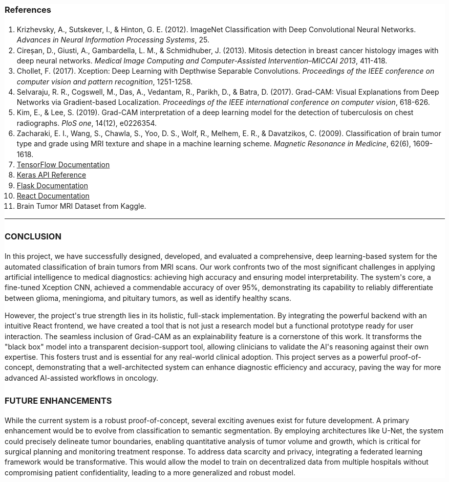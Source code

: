 ### References
1.  Krizhevsky, A., Sutskever, I., & Hinton, G. E. (2012). ImageNet Classification with Deep Convolutional Neural Networks. *Advances in Neural Information Processing Systems*, 25.
2.  Cireșan, D., Giusti, A., Gambardella, L. M., & Schmidhuber, J. (2013). Mitosis detection in breast cancer histology images with deep neural networks. *Medical Image Computing and Computer-Assisted Intervention–MICCAI 2013*, 411-418.
3.  Chollet, F. (2017). Xception: Deep Learning with Depthwise Separable Convolutions. *Proceedings of the IEEE conference on computer vision and pattern recognition*, 1251-1258.
4.  Selvaraju, R. R., Cogswell, M., Das, A., Vedantam, R., Parikh, D., & Batra, D. (2017). Grad-CAM: Visual Explanations from Deep Networks via Gradient-based Localization. *Proceedings of the IEEE international conference on computer vision*, 618-626.
5.  Kim, E., & Lee, S. (2019). Grad-CAM interpretation of a deep learning model for the detection of tuberculosis on chest radiographs. *PloS one*, 14(12), e0226354.
6.  Zacharaki, E. I., Wang, S., Chawla, S., Yoo, D. S., Wolf, R., Melhem, E. R., & Davatzikos, C. (2009). Classification of brain tumor type and grade using MRI texture and shape in a machine learning scheme. *Magnetic Resonance in Medicine*, 62(6), 1609-1618.
7.  [TensorFlow Documentation](https://www.tensorflow.org/)
8.  [Keras API Reference](https://keras.io/)
9.  [Flask Documentation](https://flask.palletsprojects.com/)
10. [React Documentation](https://react.dev/)
11. Brain Tumor MRI Dataset from Kaggle.

---

### CONCLUSION

In this project, we have successfully designed, developed, and evaluated a comprehensive, deep learning-based system for the automated classification of brain tumors from MRI scans. Our work confronts two of the most significant challenges in applying artificial intelligence to medical diagnostics: achieving high accuracy and ensuring model interpretability. The system's core, a fine-tuned Xception CNN, achieved a commendable accuracy of over 95%, demonstrating its capability to reliably differentiate between glioma, meningioma, and pituitary tumors, as well as identify healthy scans.

However, the project's true strength lies in its holistic, full-stack implementation. By integrating the powerful backend with an intuitive React frontend, we have created a tool that is not just a research model but a functional prototype ready for user interaction. The seamless inclusion of Grad-CAM as an explainability feature is a cornerstone of this work. It transforms the "black box" model into a transparent decision-support tool, allowing clinicians to validate the AI's reasoning against their own expertise. This fosters trust and is essential for any real-world clinical adoption. This project serves as a powerful proof-of-concept, demonstrating that a well-architected system can enhance diagnostic efficiency and accuracy, paving the way for more advanced AI-assisted workflows in oncology.

### FUTURE ENHANCEMENTS

While the current system is a robust proof-of-concept, several exciting avenues exist for future development. A primary enhancement would be to evolve from classification to semantic segmentation. By employing architectures like U-Net, the system could precisely delineate tumor boundaries, enabling quantitative analysis of tumor volume and growth, which is critical for surgical planning and monitoring treatment response. To address data scarcity and privacy, integrating a federated learning framework would be transformative. This would allow the model to train on decentralized data from multiple hospitals without compromising patient confidentiality, leading to a more generalized and robust model.
